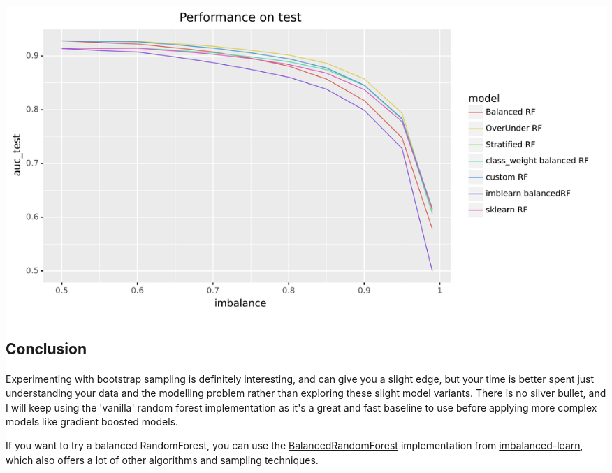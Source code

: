 ![test performance](../../assets/images/posts/experiment_bootstrap/test.png)

## Conclusion

Experimenting with bootstrap sampling is definitely interesting, and can give you a slight edge, but your time is better spent just understanding your data and the modelling problem rather than exploring these slight model variants. There is no silver bullet, and I will keep using the 'vanilla' random forest implementation as it's a great and fast baseline to use before applying more complex models like gradient boosted models.

If you want to try a balanced RandomForest, you can use the [BalancedRandomForest](https://imbalanced-learn.readthedocs.io/en/stable/generated/imblearn.ensemble.BalancedRandomForestClassifier.html) implementation from [imbalanced-learn](https://imbalanced-learn.readthedocs.io/en/stable/), which also offers a lot of other algorithms and sampling techniques.